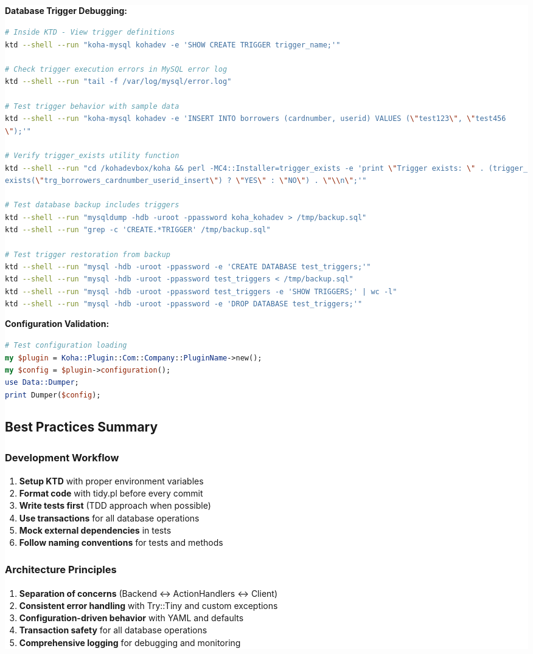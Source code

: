 **Database Trigger Debugging:**
```bash
# Inside KTD - View trigger definitions
ktd --shell --run "koha-mysql kohadev -e 'SHOW CREATE TRIGGER trigger_name;'"

# Check trigger execution errors in MySQL error log
ktd --shell --run "tail -f /var/log/mysql/error.log"

# Test trigger behavior with sample data
ktd --shell --run "koha-mysql kohadev -e 'INSERT INTO borrowers (cardnumber, userid) VALUES (\"test123\", \"test456\");'"

# Verify trigger_exists utility function
ktd --shell --run "cd /kohadevbox/koha && perl -MC4::Installer=trigger_exists -e 'print \"Trigger exists: \" . (trigger_exists(\"trg_borrowers_cardnumber_userid_insert\") ? \"YES\" : \"NO\") . \"\\n\";'"

# Test database backup includes triggers
ktd --shell --run "mysqldump -hdb -uroot -ppassword koha_kohadev > /tmp/backup.sql"
ktd --shell --run "grep -c 'CREATE.*TRIGGER' /tmp/backup.sql"

# Test trigger restoration from backup
ktd --shell --run "mysql -hdb -uroot -ppassword -e 'CREATE DATABASE test_triggers;'"
ktd --shell --run "mysql -hdb -uroot -ppassword test_triggers < /tmp/backup.sql"
ktd --shell --run "mysql -hdb -uroot -ppassword test_triggers -e 'SHOW TRIGGERS;' | wc -l"
ktd --shell --run "mysql -hdb -uroot -ppassword -e 'DROP DATABASE test_triggers;'"
```

**Configuration Validation:**
```perl
# Test configuration loading
my $plugin = Koha::Plugin::Com::Company::PluginName->new();
my $config = $plugin->configuration();
use Data::Dumper;
print Dumper($config);
```

## Best Practices Summary

### Development Workflow
1. **Setup KTD** with proper environment variables
2. **Format code** with tidy.pl before every commit
3. **Write tests first** (TDD approach when possible)
4. **Use transactions** for all database operations
5. **Mock external dependencies** in tests
6. **Follow naming conventions** for tests and methods

### Architecture Principles
1. **Separation of concerns** (Backend ↔ ActionHandlers ↔ Client)
2. **Consistent error handling** with Try::Tiny and custom exceptions
3. **Configuration-driven behavior** with YAML and defaults
4. **Transaction safety** for all database operations
5. **Comprehensive logging** for debugging and monitoring
